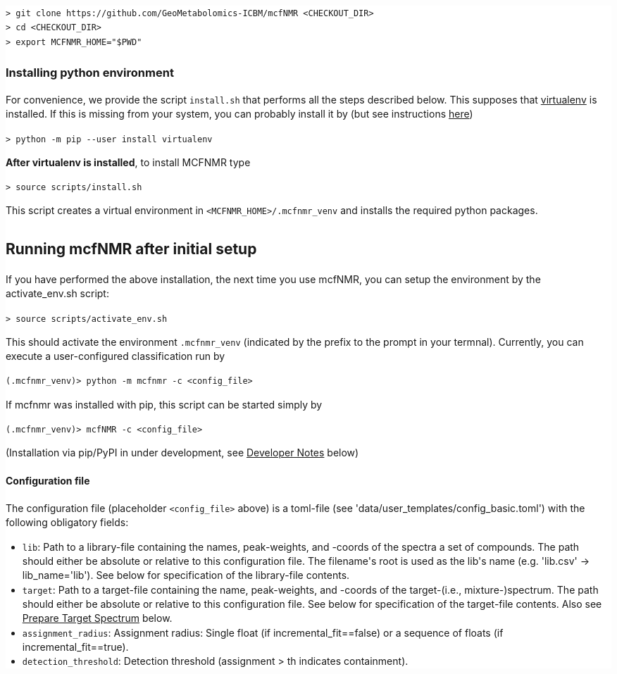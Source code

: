 	> git clone https://github.com/GeoMetabolomics-ICBM/mcfNMR <CHECKOUT_DIR>
	> cd <CHECKOUT_DIR>
	> export MCFNMR_HOME="$PWD"

### Installing python environment

For convenience, we provide the script `install.sh` that performs all the steps described below.
This supposes that [virtualenv](https://virtualenv.pypa.io/) is installed. If this is missing from your system, 
you can probably install it by (but see instructions [here](https://virtualenv.pypa.io/en/latest/installation.html))

    > python -m pip --user install virtualenv

__After virtualenv is installed__, to install MCFNMR type

    > source scripts/install.sh
    
This script creates a virtual environment in `<MCFNMR_HOME>/.mcfnmr_venv` and installs the required python packages.

## Running mcfNMR after initial setup

If you have performed the above installation, the next time you use mcfNMR, you can setup the environment by the activate_env.sh script:

    > source scripts/activate_env.sh
    
This should activate the environment `.mcfnmr_venv` (indicated by the prefix to the prompt in your termnal). Currently, you can execute a 
user-configured classification run by 

    (.mcfnmr_venv)> python -m mcfnmr -c <config_file>
    
If mcfnmr was installed with pip, this script can be started simply by 

    (.mcfnmr_venv)> mcfNMR -c <config_file>
        
(Installation via pip/PyPI in under development, see [Developer Notes](#build-distribution) below)

#### Configuration file

The configuration file (placeholder `<config_file>` above) is a toml-file (see 'data/user\_templates/config\_basic.toml') with the following obligatory fields:

- `lib`: Path to a library-file containing the names, peak-weights, and -coords of the spectra a set of compounds. The path should 
either be absolute or relative to this configuration file. The filename's root is used as the lib's name (e.g. 'lib.csv' → lib_name='lib').
See below for specification of the library-file contents.
- `target`: Path to a target-file containing the name, peak-weights, and -coords of the target-(i.e., mixture-)spectrum. The path should
either be absolute or relative to this configuration file. See below for specification of the target-file contents. Also see 
[Prepare Target Spectrum](#prepare-target-spectrum) below.
- `assignment_radius`: Assignment radius: Single float (if incremental_fit==false) or a sequence of floats (if incremental_fit==true).
- `detection_threshold`:  Detection threshold (assignment > th indicates containment).
